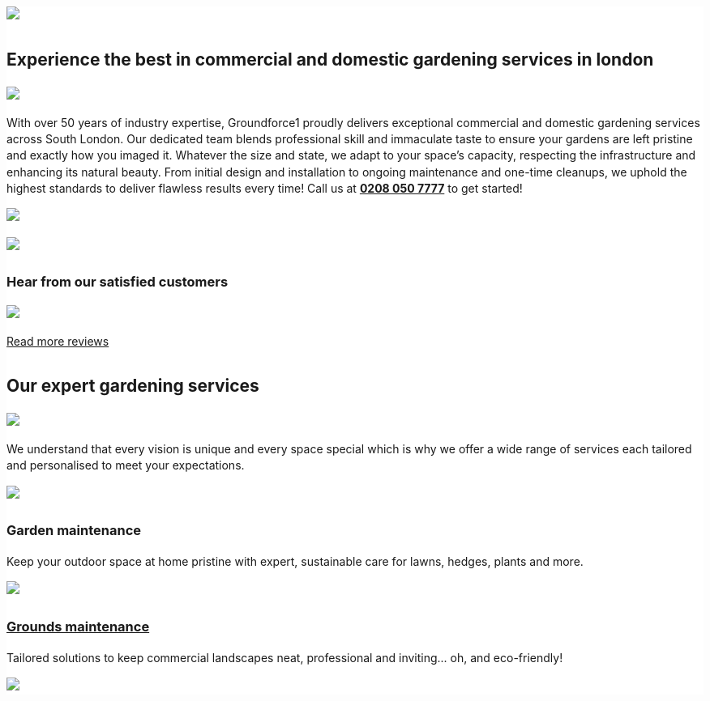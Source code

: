 ![](https://www.groundforce1.co.uk/wp-content/uploads/2025/06/Gardening-company-south-London.jpg)

## Experience the best in commercial and domestic gardening services in london

![](https://www.groundforce1.co.uk/wp-content/uploads/2025/05/Group-2.png)

With over 50 years of industry expertise, Groundforce1 proudly delivers exceptional commercial and domestic gardening services across South London. Our dedicated team blends professional skill and immaculate taste to ensure your gardens are left pristine and exactly how you imaged it. Whatever the size and state, we adapt to your space’s capacity, respecting the infrastructure and enhancing its natural beauty. From initial design and installation to ongoing maintenance and one-time cleanups, we uphold the highest standards to deliver flawless results every time! Call us at **[0208 050 7777](tel:02080507777)** to get started!

![](https://www.groundforce1.co.uk/wp-content/uploads/2025/06/Grounds-Maintenance-South-London.jpg)

![](https://www.groundforce1.co.uk/wp-content/uploads/2025/05/Mask-group-86.png)

### Hear from our satisfied customers

![](https://www.groundforce1.co.uk/wp-content/uploads/2025/05/Group-2-1.png)

[Read more reviews](https://www.groundforce1.co.uk/reviews/)

## Our expert gardening services

![](https://www.groundforce1.co.uk/wp-content/uploads/2025/05/Group-2.png)

We understand that every vision is unique and every space special which is why we offer a wide range of services each tailored and personalised to meet your expectations.

![](https://www.groundforce1.co.uk/wp-content/uploads/2025/05/Mask-group-90-copy.png)

### Garden maintenance

Keep your outdoor space at home pristine with expert, sustainable care for lawns, hedges, plants and more.

[![](https://www.groundforce1.co.uk/wp-content/uploads/2025/05/Mask-group-50.png)](https://www.groundforce1.co.uk/grounds-maintenance/)

### [Grounds maintenance](https://www.groundforce1.co.uk/grounds-maintenance/)

Tailored solutions to keep commercial landscapes neat, professional and inviting...
oh, and eco-friendly!

[![](https://www.groundforce1.co.uk/wp-content/uploads/2025/05/Mask-group-51.png)](https://www.groundforce1.co.uk/garden-design-installation/)
